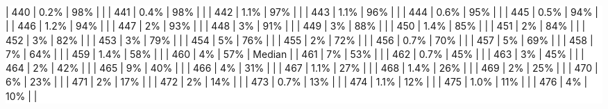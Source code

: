 | 440 | 0.2% | 98% |  |
| 441 | 0.4% | 98% |  |
| 442 | 1.1% | 97% |  |
| 443 | 1.1% | 96% |  |
| 444 | 0.6% | 95% |  |
| 445 | 0.5% | 94% |  |
| 446 | 1.2% | 94% |  |
| 447 | 2% | 93% |  |
| 448 | 3% | 91% |  |
| 449 | 3% | 88% |  |
| 450 | 1.4% | 85% |  |
| 451 | 2% | 84% |  |
| 452 | 3% | 82% |  |
| 453 | 3% | 79% |  |
| 454 | 5% | 76% |  |
| 455 | 2% | 72% |  |
| 456 | 0.7% | 70% |  |
| 457 | 5% | 69% |  |
| 458 | 7% | 64% |  |
| 459 | 1.4% | 58% |  |
| 460 | 4% | 57% | Median |
| 461 | 7% | 53% |  |
| 462 | 0.7% | 45% |  |
| 463 | 3% | 45% |  |
| 464 | 2% | 42% |  |
| 465 | 9% | 40% |  |
| 466 | 4% | 31% |  |
| 467 | 1.1% | 27% |  |
| 468 | 1.4% | 26% |  |
| 469 | 2% | 25% |  |
| 470 | 6% | 23% |  |
| 471 | 2% | 17% |  |
| 472 | 2% | 14% |  |
| 473 | 0.7% | 13% |  |
| 474 | 1.1% | 12% |  |
| 475 | 1.0% | 11% |  |
| 476 | 4% | 10% |  |